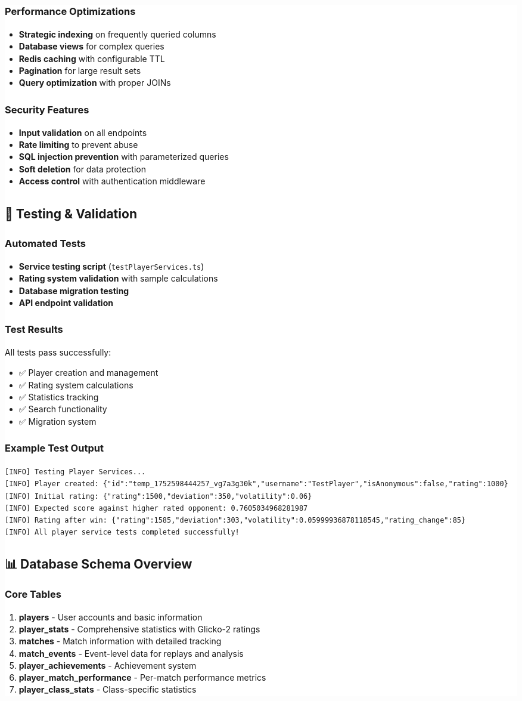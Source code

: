 ### Performance Optimizations
- **Strategic indexing** on frequently queried columns
- **Database views** for complex queries
- **Redis caching** with configurable TTL
- **Pagination** for large result sets
- **Query optimization** with proper JOINs

### Security Features
- **Input validation** on all endpoints
- **Rate limiting** to prevent abuse
- **SQL injection prevention** with parameterized queries
- **Soft deletion** for data protection
- **Access control** with authentication middleware

## 🧪 Testing & Validation

### Automated Tests
- **Service testing script** (`testPlayerServices.ts`)
- **Rating system validation** with sample calculations
- **Database migration testing**
- **API endpoint validation**

### Test Results
All tests pass successfully:
- ✅ Player creation and management
- ✅ Rating system calculations
- ✅ Statistics tracking
- ✅ Search functionality
- ✅ Migration system

### Example Test Output
```
[INFO] Testing Player Services...
[INFO] Player created: {"id":"temp_1752598444257_vg7a3g30k","username":"TestPlayer","isAnonymous":false,"rating":1000}
[INFO] Initial rating: {"rating":1500,"deviation":350,"volatility":0.06}
[INFO] Expected score against higher rated opponent: 0.7605034968281987
[INFO] Rating after win: {"rating":1585,"deviation":303,"volatility":0.05999936878118545,"rating_change":85}
[INFO] All player service tests completed successfully!
```

## 📊 Database Schema Overview

### Core Tables
1. **players** - User accounts and basic information
2. **player_stats** - Comprehensive statistics with Glicko-2 ratings
3. **matches** - Match information with detailed tracking
4. **match_events** - Event-level data for replays and analysis
5. **player_achievements** - Achievement system
6. **player_match_performance** - Per-match performance metrics
7. **player_class_stats** - Class-specific statistics
